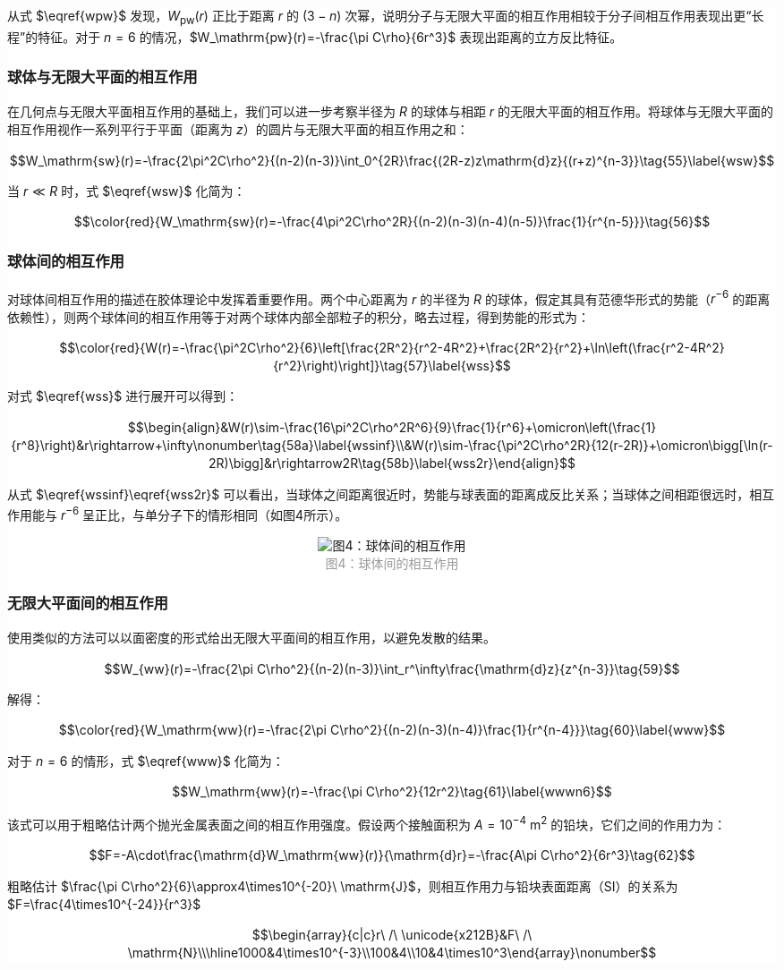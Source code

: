 从式 $\eqref{wpw}$ 发现，$W_\mathrm{pw}(r)$ 正比于距离 $r$ 的 $(3-n)$ 次幂，说明分子与无限大平面的相互作用相较于分子间相互作用表现出更“长程”的特征。对于 $n=6$ 的情况，$W_\mathrm{pw}(r)=-\frac{\pi C\rho}{6r^3}$ 表现出距离的立方反比特征。

### 球体与无限大平面的相互作用

在几何点与无限大平面相互作用的基础上，我们可以进一步考察半径为 $R$ 的球体与相距 $r$ 的无限大平面的相互作用。将球体与无限大平面的相互作用视作一系列平行于平面（距离为 $z$）的圆片与无限大平面的相互作用之和：

$$W_\mathrm{sw}(r)=-\frac{2\pi^2C\rho^2}{(n-2)(n-3)}\int_0^{2R}\frac{(2R-z)z\mathrm{d}z}{(r+z)^{n-3}}\tag{55}\label{wsw}$$

当 $r\ll R$ 时，式 $\eqref{wsw}$ 化简为：

$$\color{red}{W_\mathrm{sw}(r)=-\frac{4\pi^2C\rho^2R}{(n-2)(n-3)(n-4)(n-5)}\frac{1}{r^{n-5}}}\tag{56}$$

### 球体间的相互作用

对球体间相互作用的描述在胶体理论中发挥着重要作用。两个中心距离为 $r$ 的半径为 $R$ 的球体，假定其具有范德华形式的势能（$r^{-6}$ 的距离依赖性），则两个球体间的相互作用等于对两个球体内部全部粒子的积分，略去过程，得到势能的形式为：

$$\color{red}{W(r)=-\frac{\pi^2C\rho^2}{6}\left[\frac{2R^2}{r^2-4R^2}+\frac{2R^2}{r^2}+\ln\left(\frac{r^2-4R^2}{r^2}\right)\right]}\tag{57}\label{wss}$$

对式 $\eqref{wss}$ 进行展开可以得到：

$$\begin{align}&W(r)\sim-\frac{16\pi^2C\rho^2R^6}{9}\frac{1}{r^6}+\omicron\left(\frac{1}{r^8}\right)&r\rightarrow+\infty\nonumber\tag{58a}\label{wssinf}\\&W(r)\sim-\frac{\pi^2C\rho^2R}{12(r-2R)}+\omicron\bigg[\ln(r-2R)\bigg]&r\rightarrow2R\tag{58b}\label{wss2r}\end{align}$$

从式 $\eqref{wssinf}\eqref{wss2r}$ 可以看出，当球体之间距离很近时，势能与球表面的距离成反比关系；当球体之间相距很远时，相互作用能与 $r^{-6}$ 呈正比，与单分子下的情形相同（如图4所示）。

<div align=center><img width="60%" src="https://cdn.jsdelivr.net/gh/ycythu/assets@main/images/Intermolecular Interactions/sphere-sphere.png" alt="图4：球体间的相互作用"></div>
<div align=center><font color="#999999">图4：球体间的相互作用</font></div>

### 无限大平面间的相互作用

使用类似的方法可以以面密度的形式给出无限大平面间的相互作用，以避免发散的结果。

$$W_{ww}(r)=-\frac{2\pi C\rho^2}{(n-2)(n-3)}\int_r^\infty\frac{\mathrm{d}z}{z^{n-3}}\tag{59}$$

解得：

$$\color{red}{W_\mathrm{ww}(r)=-\frac{2\pi C\rho^2}{(n-2)(n-3)(n-4)}\frac{1}{r^{n-4}}}\tag{60}\label{www}$$

对于 $n=6$ 的情形，式 $\eqref{www}$ 化简为：

$$W_\mathrm{ww}(r)=-\frac{\pi C\rho^2}{12r^2}\tag{61}\label{wwwn6}$$

该式可以用于粗略估计两个抛光金属表面之间的相互作用强度。假设两个接触面积为 $A=10^{-4}\ \mathrm{m^2}$ 的铅块，它们之间的作用力为：

$$F=-A\cdot\frac{\mathrm{d}W_\mathrm{ww}(r)}{\mathrm{d}r}=-\frac{A\pi C\rho^2}{6r^3}\tag{62}$$

粗略估计 $\frac{\pi C\rho^2}{6}\approx4\times10^{-20}\ \mathrm{J}$，则相互作用力与铅块表面距离（SI）的关系为 $F=\frac{4\times10^{-24}}{r^3}$

$$\begin{array}{c|c}r\ /\ \unicode{x212B}&F\ /\ \mathrm{N}\\\hline1000&4\times10^{-3}\\100&4\\10&4\times10^3\end{array}\nonumber$$
